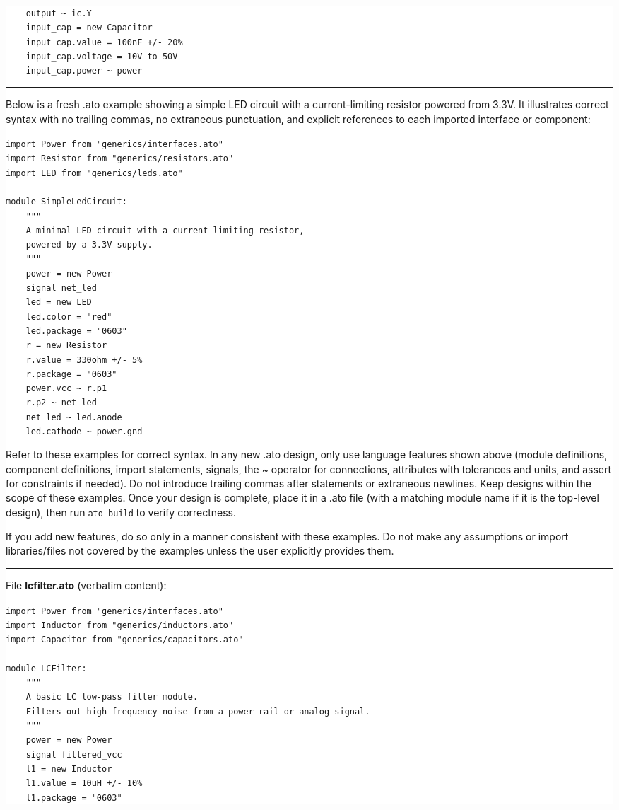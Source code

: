 ```
    output ~ ic.Y
    input_cap = new Capacitor
    input_cap.value = 100nF +/- 20%
    input_cap.voltage = 10V to 50V
    input_cap.power ~ power
```

---

Below is a fresh .ato example showing a simple LED circuit with a current-limiting resistor powered from 3.3V. It illustrates correct syntax with no trailing commas, no extraneous punctuation, and explicit references to each imported interface or component:

```
import Power from "generics/interfaces.ato"
import Resistor from "generics/resistors.ato"
import LED from "generics/leds.ato"

module SimpleLedCircuit:
    """
    A minimal LED circuit with a current-limiting resistor,
    powered by a 3.3V supply.
    """
    power = new Power
    signal net_led
    led = new LED
    led.color = "red"
    led.package = "0603"
    r = new Resistor
    r.value = 330ohm +/- 5%
    r.package = "0603"
    power.vcc ~ r.p1
    r.p2 ~ net_led
    net_led ~ led.anode
    led.cathode ~ power.gnd
```

Refer to these examples for correct syntax. In any new .ato design, only use language features shown above (module definitions, component definitions, import statements, signals, the ~ operator for connections, attributes with tolerances and units, and assert for constraints if needed). Do not introduce trailing commas after statements or extraneous newlines. Keep designs within the scope of these examples. Once your design is complete, place it in a .ato file (with a matching module name if it is the top-level design), then run `ato build` to verify correctness.

If you add new features, do so only in a manner consistent with these examples. Do not make any assumptions or import libraries/files not covered by the examples unless the user explicitly provides them.

---

File **lcfilter.ato** (verbatim content):

```
import Power from "generics/interfaces.ato"
import Inductor from "generics/inductors.ato"
import Capacitor from "generics/capacitors.ato"

module LCFilter:
    """
    A basic LC low-pass filter module.
    Filters out high-frequency noise from a power rail or analog signal.
    """
    power = new Power
    signal filtered_vcc
    l1 = new Inductor
    l1.value = 10uH +/- 10%
    l1.package = "0603"
```
